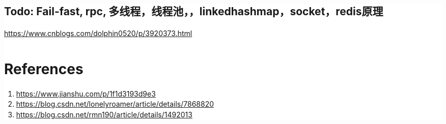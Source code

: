 
## Todo: Fail-fast, rpc, 多线程，线程池，，linkedhashmap，socket，redis原理
https://www.cnblogs.com/dolphin0520/p/3920373.html





# References

1. https://www.jianshu.com/p/1f1d3193d9e3
2. https://blog.csdn.net/lonelyroamer/article/details/7868820
3. https://blog.csdn.net/rmn190/article/details/1492013
